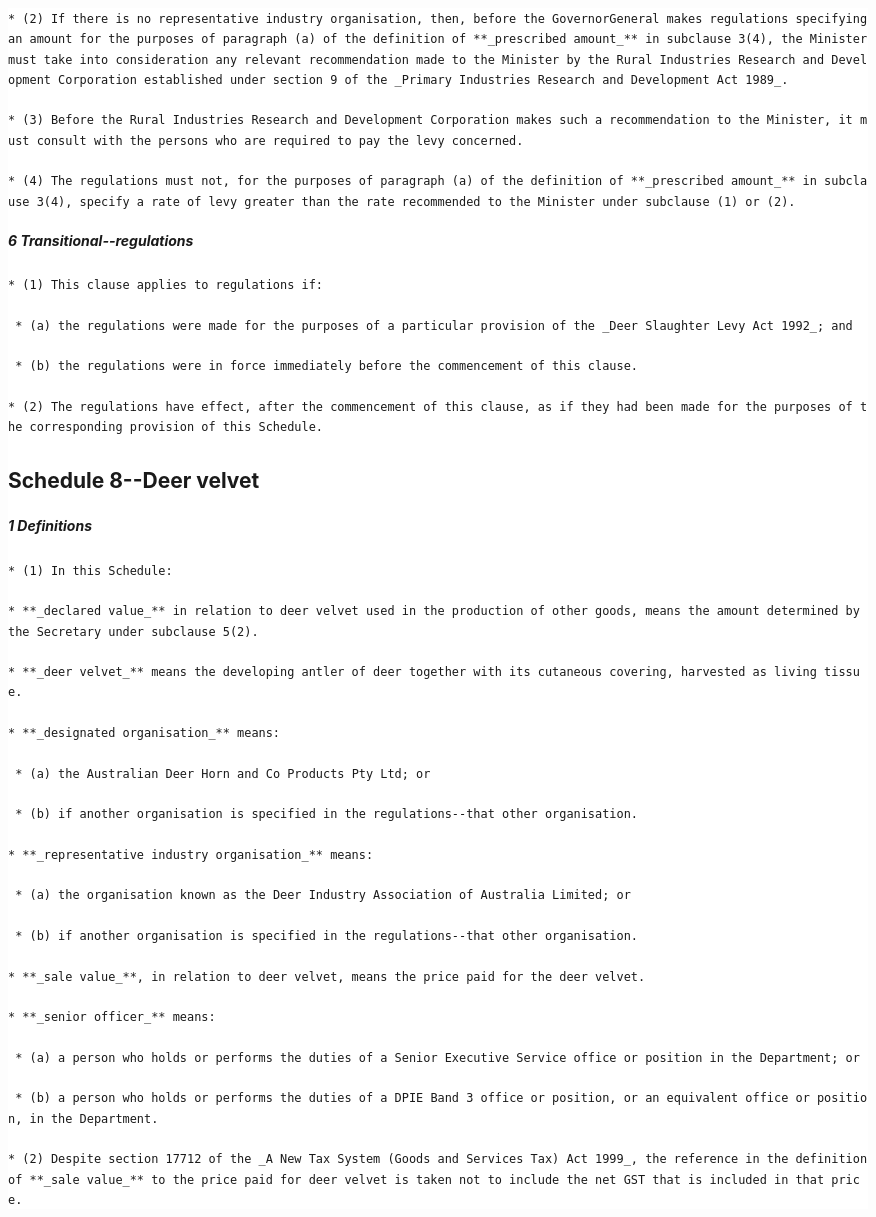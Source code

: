     * (2) If there is no representative industry organisation, then, before the GovernorGeneral makes regulations specifying an amount for the purposes of paragraph (a) of the definition of **_prescribed amount_** in subclause 3(4), the Minister must take into consideration any relevant recommendation made to the Minister by the Rural Industries Research and Development Corporation established under section 9 of the _Primary Industries Research and Development Act 1989_.

    * (3) Before the Rural Industries Research and Development Corporation makes such a recommendation to the Minister, it must consult with the persons who are required to pay the levy concerned.

    * (4) The regulations must not, for the purposes of paragraph (a) of the definition of **_prescribed amount_** in subclause 3(4), specify a rate of levy greater than the rate recommended to the Minister under subclause (1) or (2).

##### 6  Transitional--regulations

    * (1) This clause applies to regulations if:

     * (a) the regulations were made for the purposes of a particular provision of the _Deer Slaughter Levy Act 1992_; and

     * (b) the regulations were in force immediately before the commencement of this clause.

    * (2) The regulations have effect, after the commencement of this clause, as if they had been made for the purposes of the corresponding provision of this Schedule.

## Schedule 8--Deer velvet

##### 1  Definitions

    * (1) In this Schedule:

    * **_declared value_** in relation to deer velvet used in the production of other goods, means the amount determined by the Secretary under subclause 5(2).

    * **_deer velvet_** means the developing antler of deer together with its cutaneous covering, harvested as living tissue.

    * **_designated organisation_** means:

     * (a) the Australian Deer Horn and Co Products Pty Ltd; or

     * (b) if another organisation is specified in the regulations--that other organisation.

    * **_representative industry organisation_** means:

     * (a) the organisation known as the Deer Industry Association of Australia Limited; or

     * (b) if another organisation is specified in the regulations--that other organisation.

    * **_sale value_**, in relation to deer velvet, means the price paid for the deer velvet.

    * **_senior officer_** means:

     * (a) a person who holds or performs the duties of a Senior Executive Service office or position in the Department; or

     * (b) a person who holds or performs the duties of a DPIE Band 3 office or position, or an equivalent office or position, in the Department.

    * (2) Despite section 17712 of the _A New Tax System (Goods and Services Tax) Act 1999_, the reference in the definition of **_sale value_** to the price paid for deer velvet is taken not to include the net GST that is included in that price.
